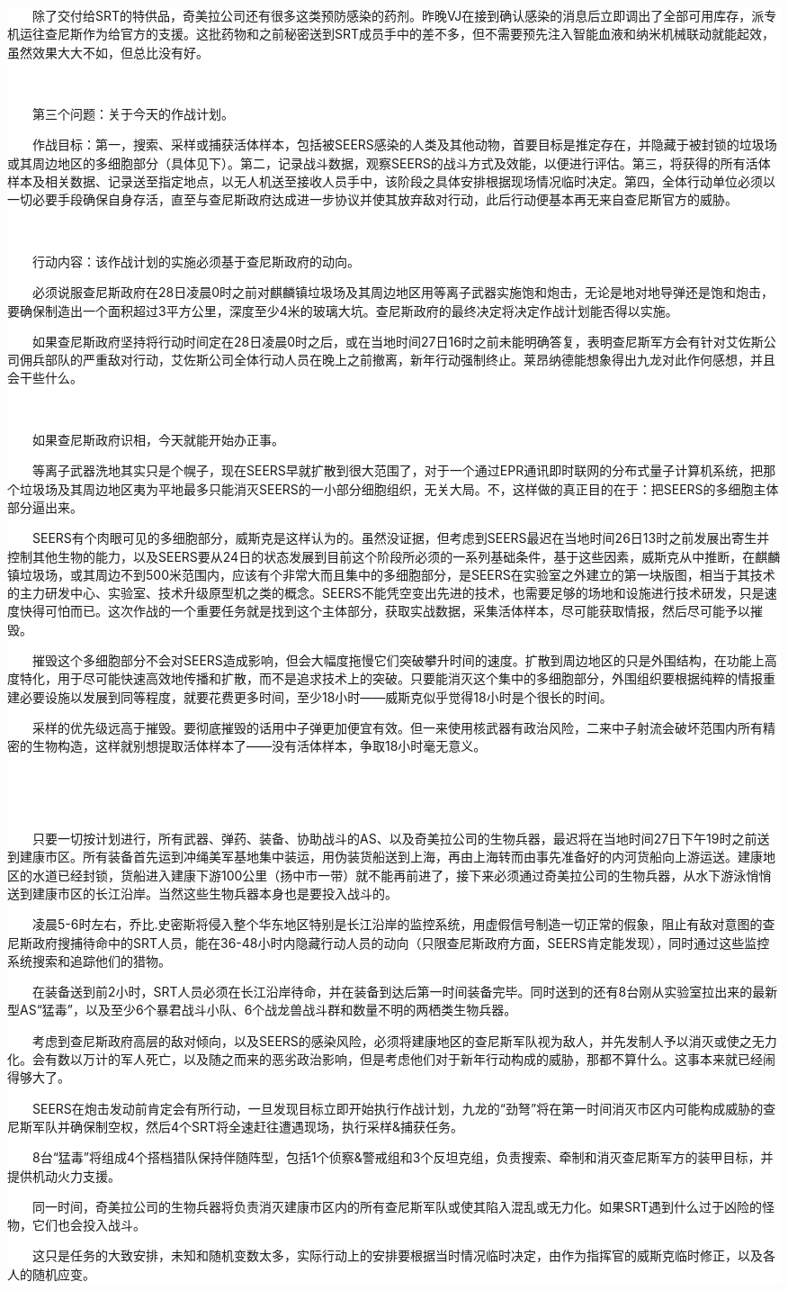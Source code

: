 　　除了交付给SRT的特供品，奇美拉公司还有很多这类预防感染的药剂。昨晚VJ在接到确认感染的消息后立即调出了全部可用库存，派专机运往查尼斯作为给官方的支援。这批药物和之前秘密送到SRT成员手中的差不多，但不需要预先注入智能血液和纳米机械联动就能起效，虽然效果大大不如，但总比没有好。

　　

　　第三个问题：关于今天的作战计划。

　　作战目标：第一，搜索、采样或捕获活体样本，包括被SEERS感染的人类及其他动物，首要目标是推定存在，并隐藏于被封锁的垃圾场或其周边地区的多细胞部分（具体见下）。第二，记录战斗数据，观察SEERS的战斗方式及效能，以便进行评估。第三，将获得的所有活体样本及相关数据、记录送至指定地点，以无人机送至接收人员手中，该阶段之具体安排根据现场情况临时决定。第四，全体行动单位必须以一切必要手段确保自身存活，直至与查尼斯政府达成进一步协议并使其放弃敌对行动，此后行动便基本再无来自查尼斯官方的威胁。

　　

　　行动内容：该作战计划的实施必须基于查尼斯政府的动向。

　　必须说服查尼斯政府在28日凌晨0时之前对麒麟镇垃圾场及其周边地区用等离子武器实施饱和炮击，无论是地对地导弹还是饱和炮击，要确保制造出一个面积超过3平方公里，深度至少4米的玻璃大坑。查尼斯政府的最终决定将决定作战计划能否得以实施。

　　如果查尼斯政府坚持将行动时间定在28日凌晨0时之后，或在当地时间27日16时之前未能明确答复，表明查尼斯军方会有针对艾佐斯公司佣兵部队的严重敌对行动，艾佐斯公司全体行动人员在晚上之前撤离，新年行动强制终止。莱昂纳德能想象得出九龙对此作何感想，并且会干些什么。

　　

　　如果查尼斯政府识相，今天就能开始办正事。

　　等离子武器洗地其实只是个幌子，现在SEERS早就扩散到很大范围了，对于一个通过EPR通讯即时联网的分布式量子计算机系统，把那个垃圾场及其周边地区夷为平地最多只能消灭SEERS的一小部分细胞组织，无关大局。不，这样做的真正目的在于：把SEERS的多细胞主体部分逼出来。

　　SEERS有个肉眼可见的多细胞部分，威斯克是这样认为的。虽然没证据，但考虑到SEERS最迟在当地时间26日13时之前发展出寄生并控制其他生物的能力，以及SEERS要从24日的状态发展到目前这个阶段所必须的一系列基础条件，基于这些因素，威斯克从中推断，在麒麟镇垃圾场，或其周边不到500米范围内，应该有个非常大而且集中的多细胞部分，是SEERS在实验室之外建立的第一块版图，相当于其技术的主力研发中心、实验室、技术升级原型机之类的概念。SEERS不能凭空变出先进的技术，也需要足够的场地和设施进行技术研发，只是速度快得可怕而已。这次作战的一个重要任务就是找到这个主体部分，获取实战数据，采集活体样本，尽可能获取情报，然后尽可能予以摧毁。

　　摧毁这个多细胞部分不会对SEERS造成影响，但会大幅度拖慢它们突破攀升时间的速度。扩散到周边地区的只是外围结构，在功能上高度特化，用于尽可能快速高效地传播和扩散，而不是追求技术上的突破。只要能消灭这个集中的多细胞部分，外围组织要根据纯粹的情报重建必要设施以发展到同等程度，就要花费更多时间，至少18小时——威斯克似乎觉得18小时是个很长的时间。

　　采样的优先级远高于摧毁。要彻底摧毁的话用中子弹更加便宜有效。但一来使用核武器有政治风险，二来中子射流会破坏范围内所有精密的生物构造，这样就别想提取活体样本了——没有活体样本，争取18小时毫无意义。

　　

　　

　　只要一切按计划进行，所有武器、弹药、装备、协助战斗的AS、以及奇美拉公司的生物兵器，最迟将在当地时间27日下午19时之前送到建康市区。所有装备首先运到冲绳美军基地集中装运，用伪装货船送到上海，再由上海转而由事先准备好的内河货船向上游运送。建康地区的水道已经封锁，货船进入建康下游100公里（扬中市一带）就不能再前进了，接下来必须通过奇美拉公司的生物兵器，从水下游泳悄悄送到建康市区的长江沿岸。当然这些生物兵器本身也是要投入战斗的。

　　凌晨5-6时左右，乔比.史密斯将侵入整个华东地区特别是长江沿岸的监控系统，用虚假信号制造一切正常的假象，阻止有敌对意图的查尼斯政府搜捕待命中的SRT人员，能在36-48小时内隐藏行动人员的动向（只限查尼斯政府方面，SEERS肯定能发现），同时通过这些监控系统搜索和追踪他们的猎物。

　　在装备送到前2小时，SRT人员必须在长江沿岸待命，并在装备到达后第一时间装备完毕。同时送到的还有8台刚从实验室拉出来的最新型AS“猛毒”，以及至少6个暴君战斗小队、6个战龙兽战斗群和数量不明的两栖类生物兵器。

　　考虑到查尼斯政府高层的敌对倾向，以及SEERS的感染风险，必须将建康地区的查尼斯军队视为敌人，并先发制人予以消灭或使之无力化。会有数以万计的军人死亡，以及随之而来的恶劣政治影响，但是考虑他们对于新年行动构成的威胁，那都不算什么。这事本来就已经闹得够大了。

　　SEERS在炮击发动前肯定会有所行动，一旦发现目标立即开始执行作战计划，九龙的“劲弩”将在第一时间消灭市区内可能构成威胁的查尼斯军队并确保制空权，然后4个SRT将全速赶往遭遇现场，执行采样&捕获任务。

　　8台“猛毒”将组成4个搭档猎队保持伴随阵型，包括1个侦察&警戒组和3个反坦克组，负责搜索、牵制和消灭查尼斯军方的装甲目标，并提供机动火力支援。

　　同一时间，奇美拉公司的生物兵器将负责消灭建康市区内的所有查尼斯军队或使其陷入混乱或无力化。如果SRT遇到什么过于凶险的怪物，它们也会投入战斗。

　　这只是任务的大致安排，未知和随机变数太多，实际行动上的安排要根据当时情况临时决定，由作为指挥官的威斯克临时修正，以及各人的随机应变。
